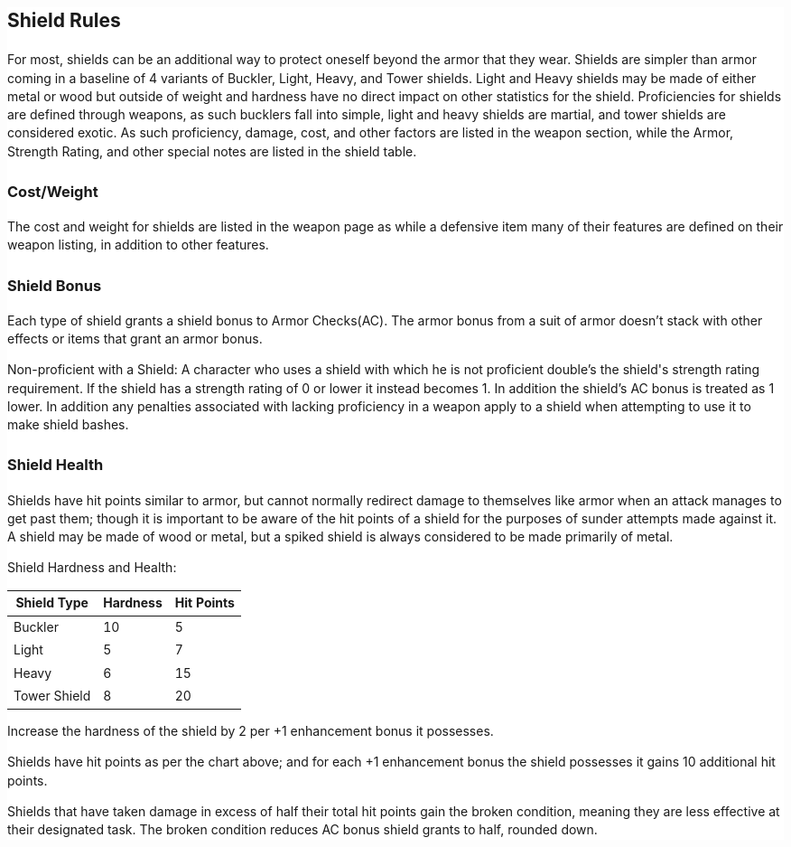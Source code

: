 ## Shield Rules
For most, shields can be an additional way to protect oneself beyond the armor that they wear. Shields are simpler than armor coming in a baseline of 4 variants of Buckler, Light, Heavy, and Tower shields. Light and Heavy shields may be made of either metal or wood but outside of weight and hardness have no direct impact on other statistics for the shield. Proficiencies for shields are defined through weapons, as such bucklers fall into simple, light and heavy shields are martial, and tower shields are considered exotic. As such proficiency, damage, cost, and other factors are listed in the weapon section, while the Armor, Strength Rating, and other special notes are listed in the shield table.

### Cost/Weight

The cost and weight for shields are listed in the weapon page as while a defensive item many of their features are defined on their weapon listing, in addition to other features.

### Shield Bonus

Each type of shield grants a shield bonus to Armor Checks(AC). The armor bonus from a suit of armor doesn’t stack with other effects or items that grant an armor bonus.

Non-proficient with a Shield: A character who uses a shield with which he is not proficient double’s the shield's strength rating requirement. If the shield has a strength rating of 0 or lower it instead becomes 1. In addition the shield’s AC bonus is treated as 1 lower. In addition any penalties associated with lacking proficiency in a weapon apply to a shield when attempting to use it to make shield bashes.

### Shield Health

Shields have hit points similar to armor, but cannot normally redirect damage to themselves like armor when an attack manages to get past them; though it is important to be aware of the hit points of a shield for the purposes of sunder attempts made against it. A shield may be made of wood or metal, but a spiked shield is always considered to be made primarily of metal.

Shield Hardness and Health:

|Shield Type|Hardness|Hit Points|
|---|---|---|
|Buckler|10|5|
|Light|5|7|
|Heavy|6|15|
|Tower Shield|8|20|

Increase the hardness of the shield by 2 per +1 enhancement bonus it possesses.

Shields have hit points as per the chart above; and for each +1 enhancement bonus the shield possesses it gains 10 additional hit points.

Shields that have taken damage in excess of half their total hit points gain the broken condition, meaning they are less effective at their designated task. The broken condition reduces AC bonus shield grants to half, rounded down.
